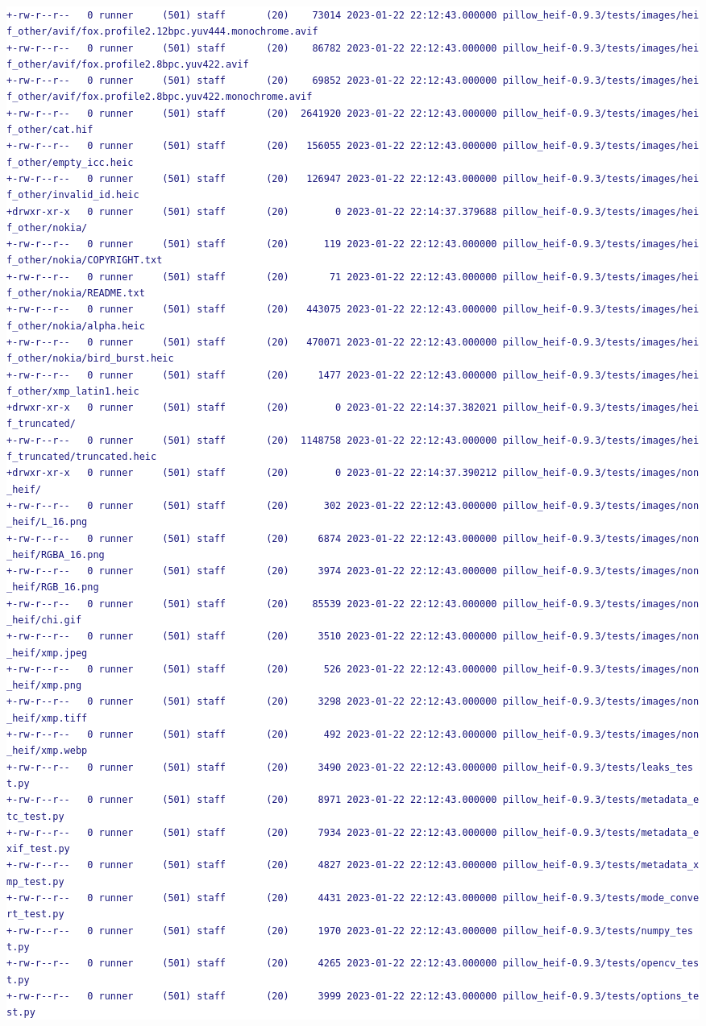 ```diff
+-rw-r--r--   0 runner     (501) staff       (20)    73014 2023-01-22 22:12:43.000000 pillow_heif-0.9.3/tests/images/heif_other/avif/fox.profile2.12bpc.yuv444.monochrome.avif
+-rw-r--r--   0 runner     (501) staff       (20)    86782 2023-01-22 22:12:43.000000 pillow_heif-0.9.3/tests/images/heif_other/avif/fox.profile2.8bpc.yuv422.avif
+-rw-r--r--   0 runner     (501) staff       (20)    69852 2023-01-22 22:12:43.000000 pillow_heif-0.9.3/tests/images/heif_other/avif/fox.profile2.8bpc.yuv422.monochrome.avif
+-rw-r--r--   0 runner     (501) staff       (20)  2641920 2023-01-22 22:12:43.000000 pillow_heif-0.9.3/tests/images/heif_other/cat.hif
+-rw-r--r--   0 runner     (501) staff       (20)   156055 2023-01-22 22:12:43.000000 pillow_heif-0.9.3/tests/images/heif_other/empty_icc.heic
+-rw-r--r--   0 runner     (501) staff       (20)   126947 2023-01-22 22:12:43.000000 pillow_heif-0.9.3/tests/images/heif_other/invalid_id.heic
+drwxr-xr-x   0 runner     (501) staff       (20)        0 2023-01-22 22:14:37.379688 pillow_heif-0.9.3/tests/images/heif_other/nokia/
+-rw-r--r--   0 runner     (501) staff       (20)      119 2023-01-22 22:12:43.000000 pillow_heif-0.9.3/tests/images/heif_other/nokia/COPYRIGHT.txt
+-rw-r--r--   0 runner     (501) staff       (20)       71 2023-01-22 22:12:43.000000 pillow_heif-0.9.3/tests/images/heif_other/nokia/README.txt
+-rw-r--r--   0 runner     (501) staff       (20)   443075 2023-01-22 22:12:43.000000 pillow_heif-0.9.3/tests/images/heif_other/nokia/alpha.heic
+-rw-r--r--   0 runner     (501) staff       (20)   470071 2023-01-22 22:12:43.000000 pillow_heif-0.9.3/tests/images/heif_other/nokia/bird_burst.heic
+-rw-r--r--   0 runner     (501) staff       (20)     1477 2023-01-22 22:12:43.000000 pillow_heif-0.9.3/tests/images/heif_other/xmp_latin1.heic
+drwxr-xr-x   0 runner     (501) staff       (20)        0 2023-01-22 22:14:37.382021 pillow_heif-0.9.3/tests/images/heif_truncated/
+-rw-r--r--   0 runner     (501) staff       (20)  1148758 2023-01-22 22:12:43.000000 pillow_heif-0.9.3/tests/images/heif_truncated/truncated.heic
+drwxr-xr-x   0 runner     (501) staff       (20)        0 2023-01-22 22:14:37.390212 pillow_heif-0.9.3/tests/images/non_heif/
+-rw-r--r--   0 runner     (501) staff       (20)      302 2023-01-22 22:12:43.000000 pillow_heif-0.9.3/tests/images/non_heif/L_16.png
+-rw-r--r--   0 runner     (501) staff       (20)     6874 2023-01-22 22:12:43.000000 pillow_heif-0.9.3/tests/images/non_heif/RGBA_16.png
+-rw-r--r--   0 runner     (501) staff       (20)     3974 2023-01-22 22:12:43.000000 pillow_heif-0.9.3/tests/images/non_heif/RGB_16.png
+-rw-r--r--   0 runner     (501) staff       (20)    85539 2023-01-22 22:12:43.000000 pillow_heif-0.9.3/tests/images/non_heif/chi.gif
+-rw-r--r--   0 runner     (501) staff       (20)     3510 2023-01-22 22:12:43.000000 pillow_heif-0.9.3/tests/images/non_heif/xmp.jpeg
+-rw-r--r--   0 runner     (501) staff       (20)      526 2023-01-22 22:12:43.000000 pillow_heif-0.9.3/tests/images/non_heif/xmp.png
+-rw-r--r--   0 runner     (501) staff       (20)     3298 2023-01-22 22:12:43.000000 pillow_heif-0.9.3/tests/images/non_heif/xmp.tiff
+-rw-r--r--   0 runner     (501) staff       (20)      492 2023-01-22 22:12:43.000000 pillow_heif-0.9.3/tests/images/non_heif/xmp.webp
+-rw-r--r--   0 runner     (501) staff       (20)     3490 2023-01-22 22:12:43.000000 pillow_heif-0.9.3/tests/leaks_test.py
+-rw-r--r--   0 runner     (501) staff       (20)     8971 2023-01-22 22:12:43.000000 pillow_heif-0.9.3/tests/metadata_etc_test.py
+-rw-r--r--   0 runner     (501) staff       (20)     7934 2023-01-22 22:12:43.000000 pillow_heif-0.9.3/tests/metadata_exif_test.py
+-rw-r--r--   0 runner     (501) staff       (20)     4827 2023-01-22 22:12:43.000000 pillow_heif-0.9.3/tests/metadata_xmp_test.py
+-rw-r--r--   0 runner     (501) staff       (20)     4431 2023-01-22 22:12:43.000000 pillow_heif-0.9.3/tests/mode_convert_test.py
+-rw-r--r--   0 runner     (501) staff       (20)     1970 2023-01-22 22:12:43.000000 pillow_heif-0.9.3/tests/numpy_test.py
+-rw-r--r--   0 runner     (501) staff       (20)     4265 2023-01-22 22:12:43.000000 pillow_heif-0.9.3/tests/opencv_test.py
+-rw-r--r--   0 runner     (501) staff       (20)     3999 2023-01-22 22:12:43.000000 pillow_heif-0.9.3/tests/options_test.py
```